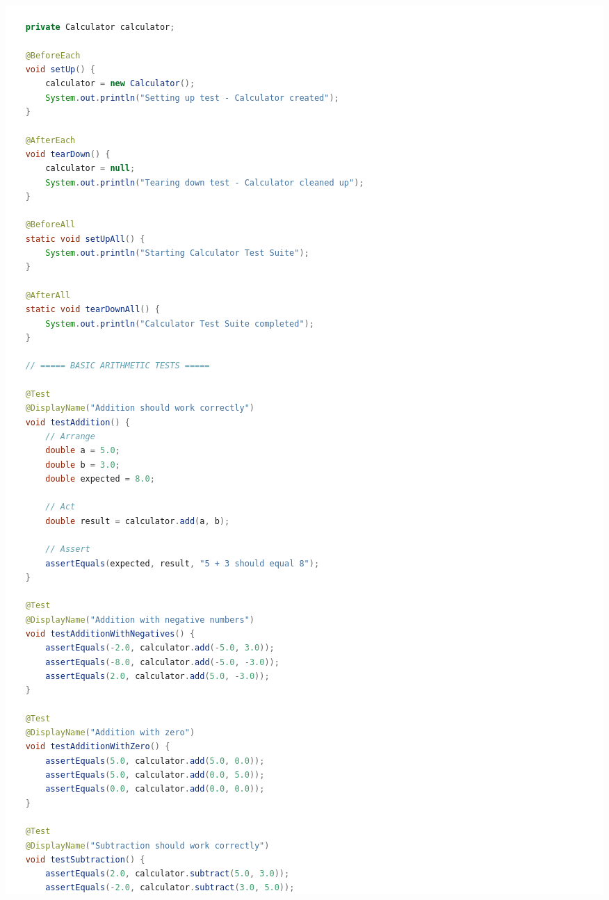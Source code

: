 ```java
    
    private Calculator calculator;
    
    @BeforeEach
    void setUp() {
        calculator = new Calculator();
        System.out.println("Setting up test - Calculator created");
    }
    
    @AfterEach
    void tearDown() {
        calculator = null;
        System.out.println("Tearing down test - Calculator cleaned up");
    }
    
    @BeforeAll
    static void setUpAll() {
        System.out.println("Starting Calculator Test Suite");
    }
    
    @AfterAll
    static void tearDownAll() {
        System.out.println("Calculator Test Suite completed");
    }
    
    // ===== BASIC ARITHMETIC TESTS =====
    
    @Test
    @DisplayName("Addition should work correctly")
    void testAddition() {
        // Arrange
        double a = 5.0;
        double b = 3.0;
        double expected = 8.0;
        
        // Act
        double result = calculator.add(a, b);
        
        // Assert
        assertEquals(expected, result, "5 + 3 should equal 8");
    }
    
    @Test
    @DisplayName("Addition with negative numbers")
    void testAdditionWithNegatives() {
        assertEquals(-2.0, calculator.add(-5.0, 3.0));
        assertEquals(-8.0, calculator.add(-5.0, -3.0));
        assertEquals(2.0, calculator.add(5.0, -3.0));
    }
    
    @Test
    @DisplayName("Addition with zero")
    void testAdditionWithZero() {
        assertEquals(5.0, calculator.add(5.0, 0.0));
        assertEquals(5.0, calculator.add(0.0, 5.0));
        assertEquals(0.0, calculator.add(0.0, 0.0));
    }
    
    @Test
    @DisplayName("Subtraction should work correctly")
    void testSubtraction() {
        assertEquals(2.0, calculator.subtract(5.0, 3.0));
        assertEquals(-2.0, calculator.subtract(3.0, 5.0));
```